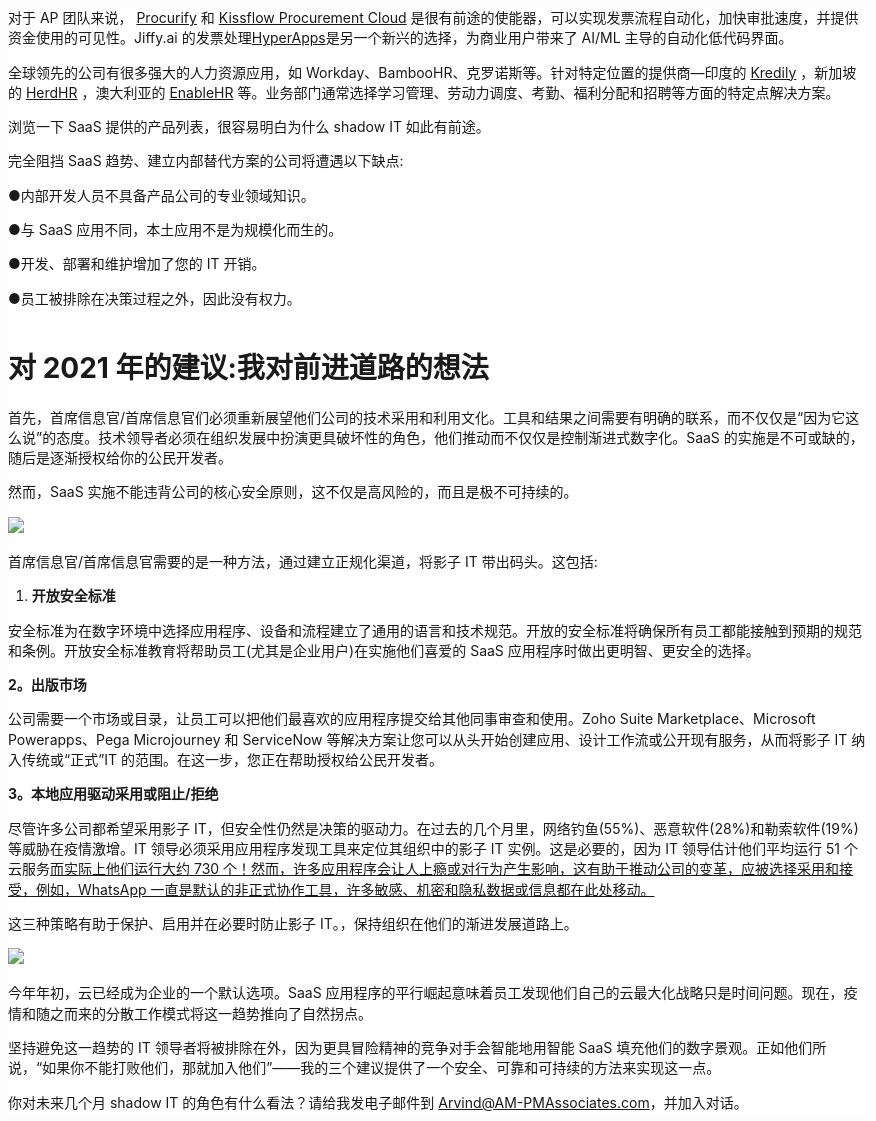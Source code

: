 对于 AP 团队来说， [Procurify](https://www.procurify.com/) 和 [Kissflow Procurement Cloud](https://kissflow.com/procurement/kissflow-vs-procurify/?utm_kf_source=Adwords-Search-Procurement-Alternative-Procurify-AllGeo&campaign=11254933870&adgroup=105648277370&keyword=aud-331025833154:kwd-303036491899&placement=&gclid=CjwKCAjw0On8BRAgEiwAincsHFEcGupaLSOR89zZu9cZcJLargyBuXRtMKE0LdLtaIrwpLZ9yp1x2RoCKRsQAvD_BwE) 是很有前途的使能器，可以实现发票流程自动化，加快审批速度，并提供资金使用的可见性。Jiffy.ai 的发票处理[HyperApps](https://jiffy.ai/invoice-processing/)是另一个新兴的选择，为商业用户带来了 AI/ML 主导的自动化低代码界面。

全球领先的公司有很多强大的人力资源应用，如 Workday、BambooHR、克罗诺斯等。针对特定位置的提供商—印度的 [Kredily](https://kredily.com/) ，新加坡的 [HerdHR](https://www.herdhr.com/sg/) ，澳大利亚的 [EnableHR](https://www.enablehr.com.au/) 等。业务部门通常选择学习管理、劳动力调度、考勤、福利分配和招聘等方面的特定点解决方案。

浏览一下 SaaS 提供的产品列表，很容易明白为什么 shadow IT 如此有前途。

完全阻挡 SaaS 趋势、建立内部替代方案的公司将遭遇以下缺点:

●内部开发人员不具备产品公司的专业领域知识。

●与 SaaS 应用不同，本土应用不是为规模化而生的。

●开发、部署和维护增加了您的 IT 开销。

●员工被排除在决策过程之外，因此没有权力。

# 对 2021 年的建议:我对前进道路的想法

首先，首席信息官/首席信息官们必须重新展望他们公司的技术采用和利用文化。工具和结果之间需要有明确的联系，而不仅仅是“因为它这么说”的态度。技术领导者必须在组织发展中扮演更具破坏性的角色，他们推动而不仅仅是控制渐进式数字化。SaaS 的实施是不可或缺的，随后是逐渐授权给你的公民开发者。

然而，SaaS 实施不能违背公司的核心安全原则，这不仅是高风险的，而且是极不可持续的。

![](img/5811a76785728257926be35ef7224b51.png)

首席信息官/首席信息官需要的是一种方法，通过建立正规化渠道，将影子 IT 带出码头。这包括:

1.  **开放安全标准**

安全标准为在数字环境中选择应用程序、设备和流程建立了通用的语言和技术规范。开放的安全标准将确保所有员工都能接触到预期的规范和条例。开放安全标准教育将帮助员工(尤其是企业用户)在实施他们喜爱的 SaaS 应用程序时做出更明智、更安全的选择。

**2。出版市场**

公司需要一个市场或目录，让员工可以把他们最喜欢的应用程序提交给其他同事审查和使用。Zoho Suite Marketplace、Microsoft Powerapps、Pega Microjourney 和 ServiceNow 等解决方案让您可以从头开始创建应用、设计工作流或公开现有服务，从而将影子 IT 纳入传统或“正式”IT 的范围。在这一步，您正在帮助授权给公民开发者。

**3。本地应用驱动采用或阻止/拒绝**

尽管许多公司都希望采用影子 IT，但安全性仍然是决策的驱动力。在过去的几个月里，网络钓鱼(55%)、恶意软件(28%)和勒索软件(19%)等威胁在疫情激增。IT 领导必须采用应用程序发现工具来定位其组织中的影子 IT 实例。这是必要的，因为 IT 领导估计他们平均运行 51 个云服务[而实际上他们运行大约 730 个！然而，许多应用程序会让人上瘾或对行为产生影响，这有助于推动公司的变革，应被选择采用和接受，例如，WhatsApp 一直是默认的非正式协作工具，许多敏感、机密和隐私数据或信息都在此处移动。](https://www.cio.com/article/2968281/cios-vastly-underestimate-extent-of-shadow-it.html)

这三种策略有助于保护、启用并在必要时防止影子 IT。，保持组织在他们的渐进发展道路上。

![](img/67e8f374cd881094ec7e3f232c5bc11e.png)

今年年初，云已经成为企业的一个默认选项。SaaS 应用程序的平行崛起意味着员工发现他们自己的云最大化战略只是时间问题。现在，疫情和随之而来的分散工作模式将这一趋势推向了自然拐点。

坚持避免这一趋势的 IT 领导者将被排除在外，因为更具冒险精神的竞争对手会智能地用智能 SaaS 填充他们的数字景观。正如他们所说，“如果你不能打败他们，那就加入他们”——我的三个建议提供了一个安全、可靠和可持续的方法来实现这一点。

你对未来几个月 shadow IT 的角色有什么看法？请给我发电子邮件到 Arvind@AM-PMAssociates.com，并加入对话。